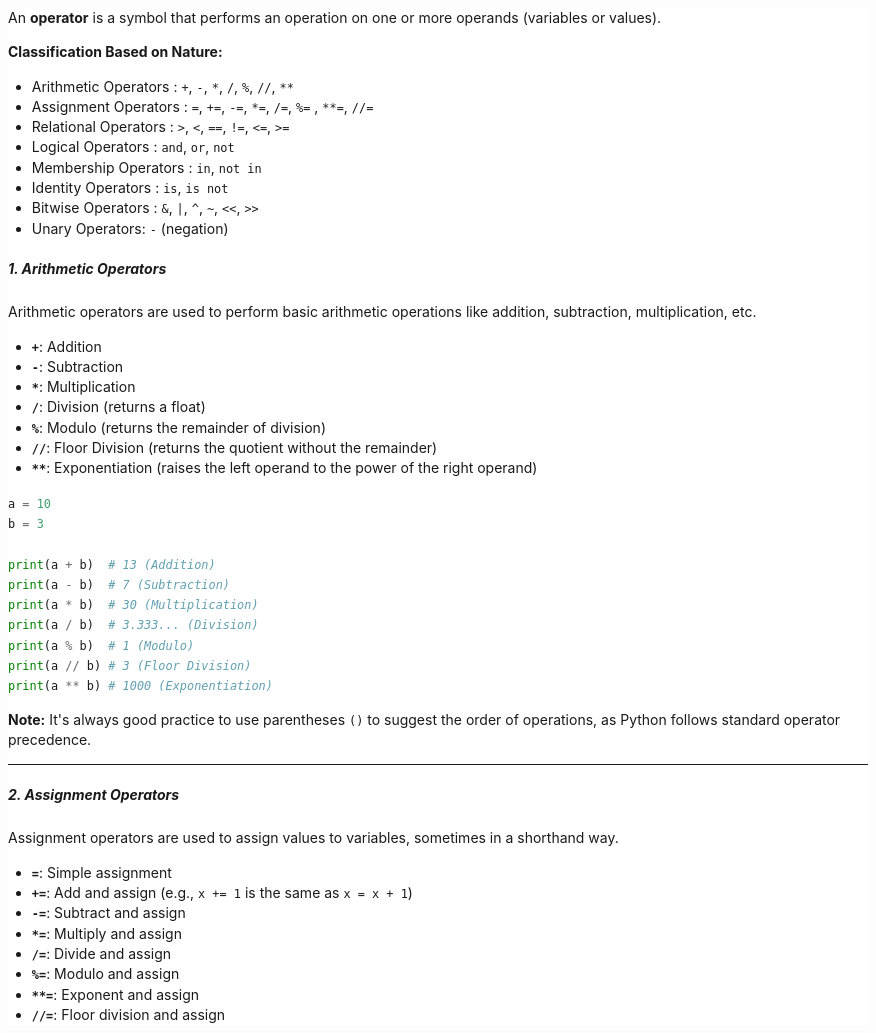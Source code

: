 An **operator** is a symbol that performs an operation on one or more operands (variables or values).

**Classification Based on Nature:**
- Arithmetic Operators : `+`, `-`, `*`, `/`, `%`, `//`, `**`
- Assignment Operators : `=`, `+=`, `-=`, `*=`, `/=`, `%=` , `**=`, `//=`
- Relational Operators : `>`, `<`, `==`, `!=`, `<=`, `>=`
- Logical Operators : `and`, `or`, `not`
- Membership Operators : `in`, `not in`
- Identity Operators : `is`, `is not`
- Bitwise Operators : `&`, `|`, `^`, `~`, `<<`, `>>`
- Unary Operators: `-` (negation)

##### 1. Arithmetic Operators
Arithmetic operators are used to perform basic arithmetic operations like addition, subtraction, multiplication, etc.
- **`+`**: Addition
- **`-`**: Subtraction
- **`*`**: Multiplication
- **`/`**: Division (returns a float)
- **`%`**: Modulo (returns the remainder of division)
- **`//`**: Floor Division (returns the quotient without the remainder)
- **`**`**: Exponentiation (raises the left operand to the power of the right operand)

```python
a = 10
b = 3

print(a + b)  # 13 (Addition)
print(a - b)  # 7 (Subtraction)
print(a * b)  # 30 (Multiplication)
print(a / b)  # 3.333... (Division)
print(a % b)  # 1 (Modulo)
print(a // b) # 3 (Floor Division)
print(a ** b) # 1000 (Exponentiation)
```

**Note:** It's always good practice to use parentheses `()` to suggest the order of operations, as Python follows standard operator precedence.

---

##### 2. Assignment Operators

Assignment operators are used to assign values to variables, sometimes in a shorthand way.
- **`=`**: Simple assignment
- **`+=`**: Add and assign (e.g., `x += 1` is the same as `x = x + 1`)
- **`-=`**: Subtract and assign
- **`*=`**: Multiply and assign
- **`/=`**: Divide and assign
- **`%=`**: Modulo and assign
- **`**=`**: Exponent and assign
- **`//=`**: Floor division and assign
